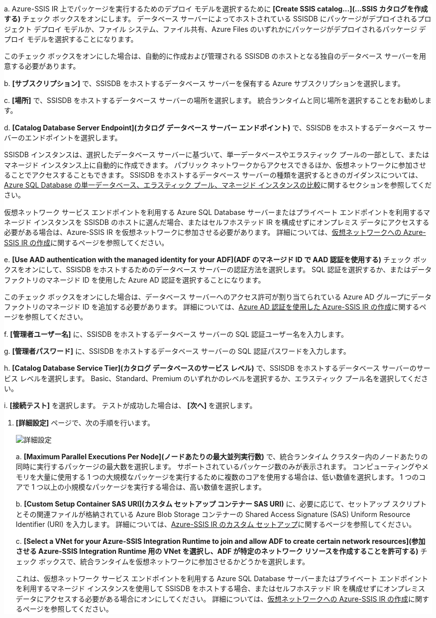    a. Azure-SSIS IR 上でパッケージを実行するためのデプロイ モデルを選択するために **[Create SSIS catalog...]\(...SSIS カタログを作成する\)** チェック ボックスをオンにします。 データベース サーバーによってホストされている SSISDB にパッケージがデプロイされるプロジェクト デプロイ モデルか、ファイル システム、ファイル共有、Azure Files のいずれかにパッケージがデプロイされるパッケージ デプロイ モデルを選択することになります。
   
   このチェック ボックスをオンにした場合は、自動的に作成および管理される SSISDB のホストとなる独自のデータベース サーバーを用意する必要があります。
   
   b. **[サブスクリプション]** で、SSISDB をホストするデータベース サーバーを保有する Azure サブスクリプションを選択します。 

   c. **[場所]** で、SSISDB をホストするデータベース サーバーの場所を選択します。 統合ランタイムと同じ場所を選択することをお勧めします。

   d. **[Catalog Database Server Endpoint]\(カタログ データベース サーバー エンドポイント\)** で、SSISDB をホストするデータベース サーバーのエンドポイントを選択します。 
   
   SSISDB インスタンスは、選択したデータベース サーバーに基づいて、単一データベースやエラスティック プールの一部として、またはマネージド インスタンス上に自動的に作成できます。 パブリック ネットワークからアクセスできるほか、仮想ネットワークに参加させることでアクセスすることもできます。 SSISDB をホストするデータベース サーバーの種類を選択するときのガイダンスについては、[Azure SQL Database の単一データベース、エラスティック プール、マネージド インスタンスの比較](../data-factory/create-azure-ssis-integration-runtime.md#comparison-of-a-sql-database-single-database-elastic-pool-and-managed-instance)に関するセクションを参照してください。   

   仮想ネットワーク サービス エンドポイントを利用する Azure SQL Database サーバーまたはプライベート エンドポイントを利用するマネージド インスタンスを SSISDB のホストに選んだ場合、またはセルフホステッド IR を構成せずにオンプレミス データにアクセスする必要がある場合は、Azure-SSIS IR を仮想ネットワークに参加させる必要があります。 詳細については、[仮想ネットワークへの Azure-SSIS IR の作成](https://docs.microsoft.com/azure/data-factory/create-azure-ssis-integration-runtime)に関するページを参照してください。

   e. **[Use AAD authentication with the managed identity for your ADF]\(ADF のマネージド ID で AAD 認証を使用する\)** チェック ボックスをオンにして、SSISDB をホストするためのデータベース サーバーの認証方法を選択します。 SQL 認証を選択するか、またはデータ ファクトリのマネージド ID を使用した Azure AD 認証を選択することになります。

   このチェック ボックスをオンにした場合は、データベース サーバーへのアクセス許可が割り当てられている Azure AD グループにデータ ファクトリのマネージド ID を追加する必要があります。 詳細については、[Azure AD 認証を使用した Azure-SSIS IR の作成](https://docs.microsoft.com/azure/data-factory/create-azure-ssis-integration-runtime)に関するページを参照してください。
   
   f. **[管理者ユーザー名]** に、SSISDB をホストするデータベース サーバーの SQL 認証ユーザー名を入力します。 

   g. **[管理者パスワード]** に、SSISDB をホストするデータベース サーバーの SQL 認証パスワードを入力します。 

   h. **[Catalog Database Service Tier]\(カタログ データベースのサービス レベル)** で、SSISDB をホストするデータベース サーバーのサービス レベルを選択します。 Basic、Standard、Premium のいずれかのレベルを選択するか、エラスティック プール名を選択してください。

   i. **[接続テスト]** を選択します。 テストが成功した場合は、 **[次へ]** を選択します。 

1. **[詳細設定]** ページで、次の手順を行います。 

   ![詳細設定](./media/tutorial-create-azure-ssis-runtime-portal/advanced-settings.png)

   a. **[Maximum Parallel Executions Per Node]\(ノードあたりの最大並列実行数\)** で、統合ランタイム クラスター内のノードあたりの同時に実行するパッケージの最大数を選択します。 サポートされているパッケージ数のみが表示されます。 コンピューティングやメモリを大量に使用する 1 つの大規模なパッケージを実行するために複数のコアを使用する場合は、低い数値を選択します。 1 つのコアで 1 つ以上の小規模なパッケージを実行する場合は、高い数値を選択します。 

   b. **[Custom Setup Container SAS URI]\(カスタム セットアップ コンテナー SAS URI\)** に、必要に応じて、セットアップ スクリプトとその関連ファイルが格納されている Azure Blob Storage コンテナーの Shared Access Signature (SAS) Uniform Resource Identifier (URI) を入力します。 詳細については、[Azure-SSIS IR のカスタム セットアップ](https://docs.microsoft.com/azure/data-factory/how-to-configure-azure-ssis-ir-custom-setup)に関するページを参照してください。
   
   c. **[Select a VNet for your Azure-SSIS Integration Runtime to join and allow ADF to create certain network resources]\(参加させる Azure-SSIS Integration Runtime 用の VNet を選択し、ADF が特定のネットワーク リソースを作成することを許可する\)** チェック ボックスで、統合ランタイムを仮想ネットワークに参加させるかどうかを選択します。

   これは、仮想ネットワーク サービス エンドポイントを利用する Azure SQL Database サーバーまたはプライベート エンドポイントを利用するマネージド インスタンスを使用して SSISDB をホストする場合、またはセルフホステッド IR を構成せずにオンプレミス データにアクセスする必要がある場合にオンにしてください。 詳細については、[仮想ネットワークへの Azure-SSIS IR の作成](https://docs.microsoft.com/azure/data-factory/create-azure-ssis-integration-runtime)に関するページを参照してください。 
   